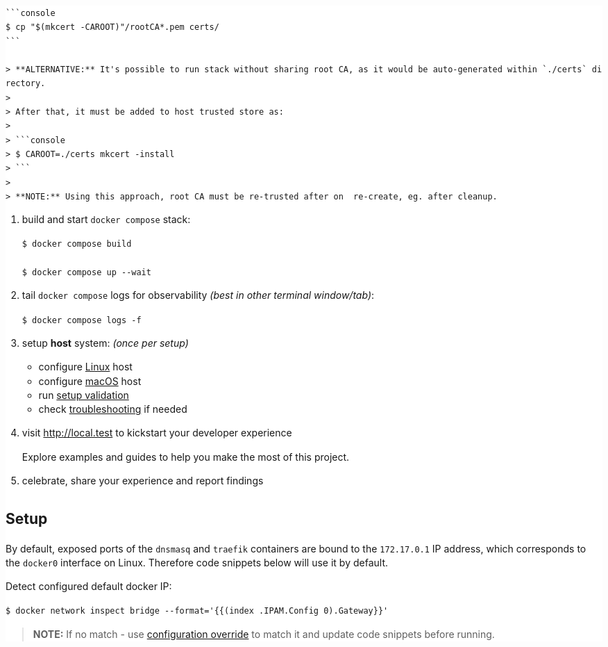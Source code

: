     ```console
    $ cp "$(mkcert -CAROOT)"/rootCA*.pem certs/
    ```

    > **ALTERNATIVE:** It's possible to run stack without sharing root CA, as it would be auto-generated within `./certs` directory.
    >
    > After that, it must be added to host trusted store as:
    >
    > ```console
    > $ CAROOT=./certs mkcert -install
    > ```
    >
    > **NOTE:** Using this approach, root CA must be re-trusted after on  re-create, eg. after cleanup.

1. build and start `docker compose` stack:

    ```console
    $ docker compose build

    $ docker compose up --wait
    ```

1. tail `docker compose` logs for observability _(best in other terminal window/tab)_:

    ```console
    $ docker compose logs -f
    ```

1. setup **host** system: _(once per setup)_

    - configure [Linux](#setup-linux) host
    - configure [macOS](#setup-macos) host
    - run [setup validation](#setup-validation)
    - check [troubleshooting](#setup-troubleshooting) if needed

1. visit http://local.test to kickstart your developer experience

    Explore examples and guides to help you make the most of this project.

1. celebrate, share your experience and report findings


## Setup

By default, exposed ports of the `dnsmasq` and `traefik` containers are bound to the `172.17.0.1` IP address,
which corresponds to the `docker0` interface on Linux. Therefore code snippets below will use it by default.

Detect configured default docker IP:

```console
$ docker network inspect bridge --format='{{(index .IPAM.Config 0).Gateway}}'
```

> **NOTE:** If no match - use [configuration override](#setup-configuration-override) to match it and update code snippets before running.
